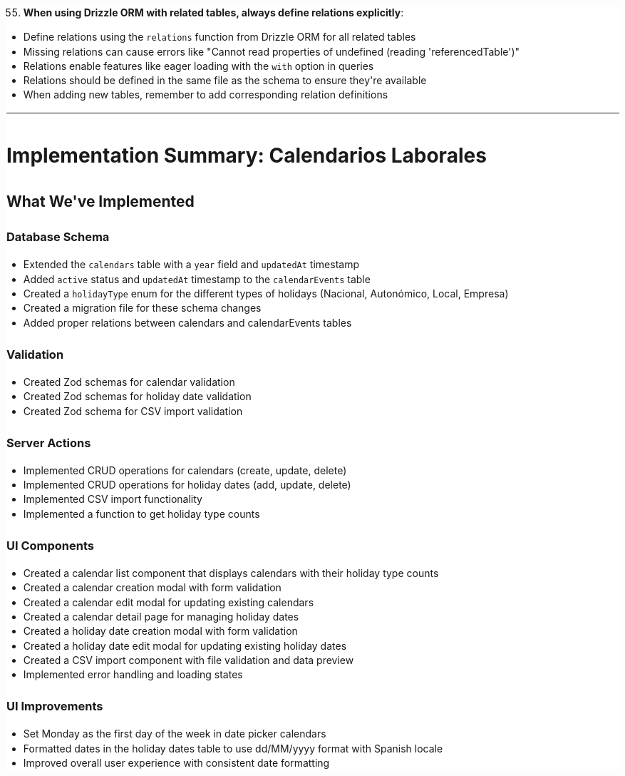 55. **When using Drizzle ORM with related tables, always define relations explicitly**:

- Define relations using the `relations` function from Drizzle ORM for all related tables
- Missing relations can cause errors like "Cannot read properties of undefined (reading 'referencedTable')"
- Relations enable features like eager loading with the `with` option in queries
- Relations should be defined in the same file as the schema to ensure they're available
- When adding new tables, remember to add corresponding relation definitions

---

# Implementation Summary: Calendarios Laborales

## What We've Implemented

### Database Schema

- Extended the `calendars` table with a `year` field and `updatedAt` timestamp
- Added `active` status and `updatedAt` timestamp to the `calendarEvents` table
- Created a `holidayType` enum for the different types of holidays (Nacional, Autonómico, Local, Empresa)
- Created a migration file for these schema changes
- Added proper relations between calendars and calendarEvents tables

### Validation

- Created Zod schemas for calendar validation
- Created Zod schemas for holiday date validation
- Created Zod schema for CSV import validation

### Server Actions

- Implemented CRUD operations for calendars (create, update, delete)
- Implemented CRUD operations for holiday dates (add, update, delete)
- Implemented CSV import functionality
- Implemented a function to get holiday type counts

### UI Components

- Created a calendar list component that displays calendars with their holiday type counts
- Created a calendar creation modal with form validation
- Created a calendar edit modal for updating existing calendars
- Created a calendar detail page for managing holiday dates
- Created a holiday date creation modal with form validation
- Created a holiday date edit modal for updating existing holiday dates
- Created a CSV import component with file validation and data preview
- Implemented error handling and loading states

### UI Improvements

- Set Monday as the first day of the week in date picker calendars
- Formatted dates in the holiday dates table to use dd/MM/yyyy format with Spanish locale
- Improved overall user experience with consistent date formatting
